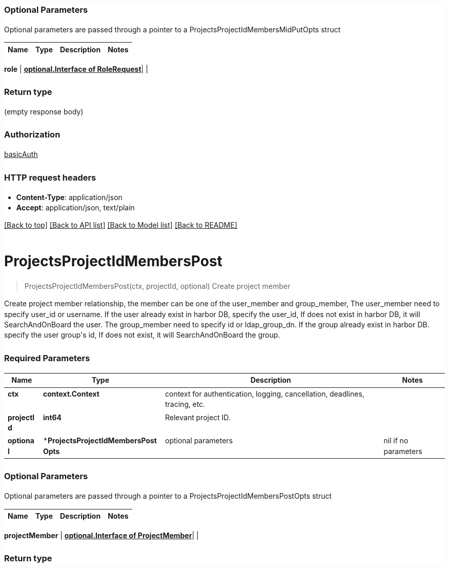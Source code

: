 ### Optional Parameters
Optional parameters are passed through a pointer to a ProjectsProjectIdMembersMidPutOpts struct

Name | Type | Description  | Notes
------------- | ------------- | ------------- | -------------


 **role** | [**optional.Interface of RoleRequest**](RoleRequest.md)|  | 

### Return type

 (empty response body)

### Authorization

[basicAuth](../README.md#basicAuth)

### HTTP request headers

 - **Content-Type**: application/json
 - **Accept**: application/json, text/plain

[[Back to top]](#) [[Back to API list]](../README.md#documentation-for-api-endpoints) [[Back to Model list]](../README.md#documentation-for-models) [[Back to README]](../README.md)

# **ProjectsProjectIdMembersPost**
> ProjectsProjectIdMembersPost(ctx, projectId, optional)
Create project member

Create project member relationship, the member can be one of the user_member and group_member,  The user_member need to specify user_id or username. If the user already exist in harbor DB, specify the user_id,  If does not exist in harbor DB, it will SearchAndOnBoard the user. The group_member need to specify id or ldap_group_dn. If the group already exist in harbor DB. specify the user group's id,  If does not exist, it will SearchAndOnBoard the group. 

### Required Parameters

Name | Type | Description  | Notes
------------- | ------------- | ------------- | -------------
 **ctx** | **context.Context** | context for authentication, logging, cancellation, deadlines, tracing, etc.
  **projectId** | **int64**| Relevant project ID. | 
 **optional** | ***ProjectsProjectIdMembersPostOpts** | optional parameters | nil if no parameters

### Optional Parameters
Optional parameters are passed through a pointer to a ProjectsProjectIdMembersPostOpts struct

Name | Type | Description  | Notes
------------- | ------------- | ------------- | -------------

 **projectMember** | [**optional.Interface of ProjectMember**](ProjectMember.md)|  | 

### Return type
